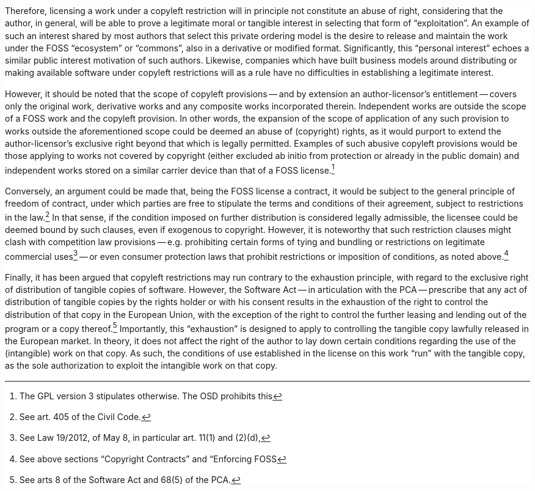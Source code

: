Therefore, licensing a work under a copyleft restriction will in
principle not constitute an abuse of right, considering that the author,
in general, will be able to prove a legitimate moral or tangible
interest in selecting that form of “exploitation”. An example of such an
interest shared by most authors that select this private ordering model
is the desire to release and maintain the work under the FOSS
“ecosystem” or “commons”, also in a derivative or modified format.
Significantly, this “personal interest” echoes a similar public interest
motivation of such authors. Likewise, companies which have built
business models around distributing or making available software under
copyleft restrictions will as a rule have no difficulties in
establishing a legitimate interest.

However, it should be noted that the scope of copyleft provisions — and
by extension an author-licensor’s entitlement — covers only the original
work, derivative works and any composite works incorporated therein.
Independent works are outside the scope of a FOSS work and the copyleft
provision. In other words, the expansion of the scope of application of
any such provision to works outside the aforementioned scope could be
deemed an abuse of (copyright) rights, as it would purport to extend the
author-licensor’s exclusive right beyond that which is legally
permitted. Examples of such abusive copyleft provisions would be those
applying to works not covered by copyright (either excluded ab initio
from protection or already in the public domain) and independent works
stored on a similar carrier device than that of a FOSS license.[^224]

Conversely, an argument could be made that, being the FOSS license a
contract, it would be subject to the general principle of freedom of
contract, under which parties are free to stipulate the terms and
conditions of their agreement, subject to restrictions in the law.[^225]
In that sense, if the condition imposed on further distribution is
considered legally admissible, the licensee could be deemed bound by
such clauses, even if exogenous to copyright. However, it is noteworthy
that such restriction clauses might clash with competition law
provisions — e.g. prohibiting certain forms of tying and bundling or
restrictions on legitimate commercial uses[^226] — or even consumer
protection laws that prohibit restrictions or imposition of conditions,
as noted above.[^227]

Finally, it has been argued that copyleft restrictions may run contrary
to the exhaustion principle, with regard to the exclusive right of
distribution of tangible copies of software. However, the Software
Act — in articulation with the PCA — prescribe that any act of
distribution of tangible copies by the rights holder or with his consent
results in the exhaustion of the right to control the distribution of
that copy in the European Union, with the exception of the right to
control the further leasing and lending out of the program or a copy
thereof.[^228] Importantly, this “exhaustion” is designed to apply to
controlling the tangible copy lawfully released in the European market.
In theory, it does not affect the right of the author to lay down
certain conditions regarding the use of the (intangible) work on that
copy. As such, the conditions of use established in the license on this
work “run” with the tangible copy, as the sole authorization to exploit
the intangible work on that copy.


[^1]: Decree-law 252/94, of October 20, as last amended by Decree-law
[^2]: Council Directive 91/250/EEC of 14 May 1991 on the legal
[^3]: Código do Direito de Autor e dos Direitos Conexos, Decree-Law
[^4]: The third indent of the preamble reads: “(…) the core concepts of
[^5]: See, inter alia, J.A. VIEIRA, A Protecção dos Programas de
[^6]: In this Chapter, we will refer interchangeably to “computer
[^7]: See MARQUES & MARTINS, p. 574. See also similarly M. LOPES ROCHA &
[^8]: See further on this principle P. CRAIG & G. DE BÚRCA, EU Law.
[^9]: See, e.g., J. O. ASCENSÃO, Direito de Autor e Direitos Conexos,
[^10]: ASCENSÃO 1992, pp. 88; , VIEIRA 2005, pp. 458-460.
[^11]: ASCENSÃO 1992, pp. 88-91; VIEIRA 2005, pp. 459-460.
[^12]: VIEIRA 2005, p. 461.
[^13]: Art. 3(2) 2 of the Software Act.
[^14]: Art. 19 of the PCA.
[^15]: Art. 16(1)(a) of the PCA.
[^16]: See arts. 1403-1413 of the Civil Code.
[^17]: Art. 1406 of the Civil Code.
[^18]: Art. 18(2) of the PCA.
[^19]: Art. 3(1)(a) of the PCA.
[^20]: Art. 20 of the PCA.
[^21]: See, for an overview of the regime of derivative and composite
[^22]: Art. 20(2) of the Software Act.
[^23]: Art. 3(3) of the Software Act.
[^24]: For other types of commissioned works or works created by
[^25]: See art. 14(4) of the PCA and art. 3(4) of the Software Act.
[^26]: See art. 6(2) of the Software Act.
[^27]: See art. 6 of the Software Directive and art. 7 of the Software
[^28]: See art. 10 (1) of the Software Act.
[^29]: See MARQUES & MARTINS, pp. 627-629.
[^30]: See ROCHA & CORDEIRO, pp. 44-45.
[^31]: Ibid. See also ASCENSÃO 1992, p. 168 and A. L. DIAS PEREIRA,
[^32]: Arts 56 and 62 respectively.
[^33]: ROCHA & CORDEIRO, p. 45, held that the creator of a computer
[^34]: See decision of the Portuguese Supreme Court of November 29, 2012
[^35]: MARQUES & MARTINS, p. 631. See art. 56(2) of the PCA.
[^36]: Art. 36(1) of the PCA.
[^37]: Art. 36(2) of the PCA.
[^38]: See art. 11(3) of the Software Act. On analogy, see art. 10(2) of
[^39]: Decree-Law 7/2004, of January 7, as last amended by Law 46/2012,
[^40]: A.L. DIAS PEREIRA, “Contratos de licenças de software e de bases
[^41]: For an overview of intellectual property rights and the
[^42]: See T. BESSA, “Direito de Autor e Licenças (Voluntárias) de
[^43]: See DIAS PEREIRA 2011, pp. 351-352.
[^44]: Specifically, arts 40, 45 to 51 and 55 of the PCA.
[^45]: Arts 45 and 46 of the PCA.
[^46]: Art. 48 of the PCA.
[^47]: ROCHA & CORDEIRO, p. 49; DIAS PEREIRA 2011, p. 352. See contra,
[^48]: However, see BESSA 2012, pp. 1161ff., explaining that the most
[^49]: The term “license” is not typified in any legal instrument,
[^50]: See art. 405 of the Civil Code. On the application of this
[^51]: MARQUES & MARTINS, pp. 629-630.
[^52]: See DIAS PEREIRA 2011, p. 352.
[^53]: For an overview of this discussion see, inter alia, FERREIRA DE
[^54]: See DIAS PEREIRA 2011, pp. 353-354, and BESSA 2012, pp.
[^55]: The example is provided by DIAS PEREIRA 2011, pp. 354-355.
[^56]: See TRABUCO 2008, pp. 163-169.
[^57]: Decree-Law 143/2001 (as last amended by Decree-Law 317/2009, of
[^58]: Decree-Law 446/85, of October 25 (as last amended by Decree-Law
[^59]: Art. 15 of the STCA.
[^60]: Arts 18 and 19 of the STCA.
[^61]: Arts 21 and 22 of the STCA.
[^62]: C. FERREIRA DE ALMEIDA, Direito do Consumo, 2005, pp. 152ff.
[^63]: Art. 18 (b) of the STCA.
[^64]: Art. 18 (c) of the STCA.
[^65]: Art. 18 (e) of the STCA.
[^66]: Art. 18 (h) of the STCA.
[^67]: Art. 19 (a) of the STCA.
[^68]: Art. 19 (b) of the STCA.
[^69]: Art. 19 (c) of the STCA.
[^70]: Art. 21 (a) of the STCA.
[^71]: Art. 21 (b) of the STCA.
[^72]: Art. 21 (e) of the STCA.
[^73]: Art. 22(1) (a) of the STCA.
[^74]: Art. 22(1) (b) of the STCA.
[^75]: Art. 22(1)(j) of the STCA.
[^76]: Art. 22(1)(o) of the STCA.
[^77]: Directive 2004/48/EC of the European Parliament and of the
[^78]: See art. 203 of the PCA.
[^79]: See art. 209 of the PCA.
[^80]: These rights are not a consequence of the implementation of the
[^81]: See arts 210-A and 210-B of the PCA.
[^82]: See arts 210-G, 210-H, 211-B and 227 of the PCA.
[^83]: See arts 201, 210-F, 210-I, 210-J, 211 and 227 of the PCA.
[^84]: For a more detailed analysis, proposing a very similar typology
[^85]: See art. 210-L of the PCA, implementing Recital 14 of the
[^86]: See, in this sense, the reasoning in VIEIRA 2005, pp. 836-841.
[^87]: See art. 13 of the Software Act.
[^88]: This is a partial implementation of art. 7 of the Software
[^89]: See M.L. CARRETAS, “Os Novos Meios de Tutela Preventiva dos
[^90]: See <http://www.assoft.pt/>.
[^91]: See CARRETAS 2008, pp. 461-62, citing arts. 210-G(2), 210-H(3)
[^92]: See ASCENSÃO 2011, p. 107, arguing that fiduciary transmission to
[^93]: See art. 57 of the PCA.
[^94]: See art. 14 of the Software Act.
[^95]: Law 109/2009, of September 15 (hereinafter, the “Cybercrime
[^96]: In this sense, see VIEIRA 2005, pp. 838-839. For a critical
[^97]: See art. 8(1) of the Cybercrime Act.
[^98]: See arts 8(3) and 9 of the Cybercrime Act.
[^99]: See art. 10 of the Cybercrime Act.
[^100]: See supra section on “Moral rights”. See art. 1(2) of the
[^101]: A contrario, the use of non-copyrightable software might be
[^102]: See art. 38 of the PCA.
[^103]: This would happen in the rare case where the original work was
[^104]: See art. 11 of the Software Act and the discussion supra in the
[^105]: See art. 3 of the Software Act, covering both software developed
[^106]: See ASCENSÃO 2011, pp. 98-111, discussing the legal
[^107]: For an analysis of the general implications of art. 3 of the
[^108]: See arts 16(1)(b) and 17 of the PCA. Art. 17(4) excludes from
[^109]: The idea/expression dichotomy results clearly from art. 1 (1)
[^110]: See the above cited art. 17(4) of the PCA.
[^111]: This “consultation” element is an essential element in the
[^112]: See art. 5(b) of the Software Act, using the term “derivative
[^113]: See art. 3(2) of the Software Act, establishing a legal
[^114]: See art. 3(2) of the Software Act.
[^115]: See art. 16(1)(b) of the PCA.
[^116]: Art. 19(1) of the PCA. See ROCHA & CORDEIRO, at 26-28. See also
[^117]: See art. 19(2) of the PCA, first part.
[^118]: See art. 19(2) of the PCA, final part.
[^119]: Art. 3(3) of the Software Act. See above section “Introduction
[^120]: See art. 16(1)(a) of the of the PCA.
[^121]: These rules can be found in art. 18 of the PCA and are discussed
[^122]: See art. 17(1) of the PCA. The rules on co-ownership can be
[^123]: See arts 1403-1413 of the Civil Code.
[^124]: See art. 1406 of the Civil Code.
[^125]: See arts 1406 and 985 of the Civil Code.
[^126]: See art. 17(2) of the PCA. This rule is identical to that of
[^127]: See art. 17(4) of the PCA.
[^128]: See art. 17(3) of the PCA.
[^129]: See arts 18 and 19(2) of the PCA.
[^130]: See art. 18(1) of the PCA.
[^131]: See L. F. REBELLO, Código do Direito de Autor e dos Direitos
[^132]: See art. 18(2) of the PCA.
[^133]: See infra section “Moral Rights in FOSS”. On this topic, see
[^134]: See art. 20 of the PCA, using the terminology “composite work”
[^135]: For composite works, see art. 20(1) of the PCA and, for
[^136]: See art. 20(2) of the PCA.
[^137]: See arts 20(2) of the PCA (mentioning that the right is without
[^138]: The copyright holders on the original work don’t obtain any
[^139]: For a discussion of these requirements, see supra the section
[^140]: For an overview of the FLA see
[^141]: See arts 72-74 of the PCA, as well as Decree-Law 433/78, of
[^142]: E.g. Belgium. See Y. VAN DEN BRANDE, “Belgium”, The
[^143]: See art. 12 of Law 83/2001, of August 3. On the potential
[^144]: See supra section “Copyright Contracts”.
[^145]: See ROCHA & CORDEIRO, pp. 48-50.
[^146]: See supra section “Copyright Contracts” and the discussion on
[^147]: See arts. 43(2) and 43 of the PCA. The legal regime of nullity
[^148]: See FLA, art. 1(1). See also
[^149]: See P. Goldstein & P.B. Hugenholtz, International Copyright.
[^150]: See the Clauses 5 and 6 of the Open Source Definition (“OSD”),
[^151]: See supra section “Moral Copyrights”. See also ROCHA & CORDEIRO,
[^152]: See arts 14(3) and 27-30 of the PCA, regulating moral rights and
[^153]: See ROCHA & CORDEIRO, p. 45. Apparently accepting such limited
[^154]: See VIEIRA 2005, pp. 719-741.
[^155]: Id., pp. 736-740.
[^156]: See above the section “Introduction…/ Moral Rights”.
[^157]: See above the section “Copyright Contracts”.
[^158]: Id.
[^159]: Id.
[^160]: Id.
[^161]: An argument to the contrary would likely seek the application to
[^162]: See: GPL version 1, article 6; GPL version 2, article 6; and GPL
[^163]: See GPL version 3, article 10. The sections omitted in the
[^164]: See arts 217ff. of the Civil Code and, for electronic contracts,
[^165]: See DIAS PEREIRA 1996, p. 118, noting that the same are subject
[^166]: See DIAS PEREIRA 1996, pp. 116-120, analyzing the issue from the
[^167]: A typical example is provided in M. BAIN, “Spain”, in The
[^168]: See Criteria 10 of the OSD, annotated,
[^169]: See art. 24 of the Electronic Commerce Act, which applies to all
[^170]: See art. 29(2) of the Electronic Commerce Act, clarifying that
[^171]: Unless a legal exception applies.
[^172]: See arts 38-39 of the PCA.
[^173]: See A.L. DIAS PEREIRA, Direitos de Autor e Liberdade de
[^174]: The same is true, e.g., for Spain. See M. BAIN, “Spain”, in The
[^175]: Some doubts arise in connection with the fact that FOSS licenses
[^176]: See art. 41(2) of the PCA. See considerations above in sections
[^177]: See decisions from the Portuguese Supreme Court of April 21,
[^178]: See art. 220 of the Civil Code. For an overview of the arguments
[^179]: On the difficulty of distinguishing contractual breaches of
[^180]: See arts 195-211-B of the PCA.
[^181]: See e.g., the BSD license
[^182]: B. PERENS, “The Open Source Definition”, Open Sources: Voices
[^183]: The GPL expressly allows this (GPL version 2, art. 11; GPL
[^184]: See art. 809 of the Civil Code.
[^185]: See art. 800(2) of the Civil Code.
[^186]: Such rules are found mostly in arts 15-23 of the STCA. See above
[^187]: See arts 18(a), (b), (c) and (d) of the STCA. These rules apply
[^188]: See A. PINTO MONTEIRO, “A responsabilidade civil na negociação
[^189]: See art. 16 of Decree-Law 10/2013, of January 28 (hereinafter,
[^190]: Decree-Law 67/2003, of April 8 (as amended by Decree-Law
[^191]: See art. 1-B(d) of the Sale of Consumer Goods Act.
[^192]: For a discussion on this topic, see T. ENGELHARDT & T. JAEGER,
[^193]: See arts 1-A(2) and 1-B(c) of the Sale of Consumer Goods Act.
[^194]: See art. 1-B(b) of the Sale of Consumer Goods Act. A similar
[^195]: See art. 3(2) of the Sale of Consumer Goods Act.
[^196]: See art. 4(1) of the Sale of Consumer Goods Act.
[^197]: See, in general, arts 798ff. of the Civil Code. See also art.
[^198]: See art. 10(1) of the Sale of Consumer Goods Act and the broader
[^199]: See art. 3(2) of the Sale of Consumer Goods Act.
[^200]: See art. 914 of the Civil Code.
[^201]: See arts 905 and 908-909 of the Civil Code, applicable ex vi
[^202]: See art. 6 of the Sale of Consumer Goods Act.
[^203]: See art. 6(1) of the Sale of Consumer Goods Act.
[^204]: See art. 12(1) of the Consumer Protection Act.
[^205]: See art. 12(2) of the Consumer Protection Act.
[^206]: Art. 16 of the Consumer Protection Act.
[^207]: This law has a similar concept of producer to that of the Sale
[^208]: See arts. 1 and 4 of the Liability for Defective Products Act.
[^209]: See art. 8(c) of the Liability for Defective Products Act.
[^210]: See art. 5 of the Liability for Defective Products Act.
[^211]: See art. 5(c) of the Liability for Defective Products Act.
[^212]: See art. 10 of the Liability for Defective Products Act.
[^213]: Although it is arguable that the Sale of Consumer Goods Act and
[^214]: See GPL version 3, art. 17 (“Interpretation of Sections 15 and
[^215]: See arts 292 and 293 of the Civil Code on reduction and
[^216]: Neither the principles (freedoms) of the Free Software movement,
[^217]: E.g., GPL version 3, art. 5, and GPL version 2, art. 2(b).
[^218]: See e.g., M. OLSON, “Dual Licensing”, in Open Sources 2.0: The
[^219]: See infra section “Damages”.
[^220]: See arts 3, 20, 67, 68 (maxime 68(2)(g) and (h)), all of the
[^221]: See arts 3, 20, 40(a), 41 67, 68 (maxime art. 68(2)(g) and (h)),
[^222]: See, in a similar sense, ASCENSÃO 2011, p. 99.
[^223]: See art. 334 of the Civil Code.
[^224]: The GPL version 3 stipulates otherwise. The OSD prohibits this
[^225]: See art. 405 of the Civil Code.
[^226]: See Law 19/2012, of May 8, in particular art. 11(1) and (2)(d),
[^227]: See above sections “Copyright Contracts” and “Enforcing FOSS
[^228]: See arts 8 of the Software Act and 68(5) of the PCA.
[^229]: CJEU, Case C-128/11, UsedSoft GmbH v Oracle International Corp.
[^230]: These can be found, inter alia, in arts 483ff.
[^231]: See TRIGO, M. DA GRAÇA, Responsabilidade Civil por Violação de
[^232]: See arts. 483 of the Civil Code and 211(1) of the PCA.
[^233]: The nature of infringer’s profits as an economic or non-economic
[^234]: These include most expenses and costs with protection of
[^235]: See art. 211(2) of the PCA. Art. 211(3) contains a narrow
[^236]: See TRIGO 2012, pp.162-163.
[^237]: See art. 496(3), and its articulation with art. 494, both of the
[^238]: We follow here the same reasoning of TRIGO 2012, p. 163.
[^239]: See art. 211(5) of the PCA. This second requirement, which finds
[^240]: See art. 211(5) of the PCA.
[^241]: See TRIGO 2012, p.164.
[^242]: This presents a clear parallel to the absence of reference to
[^243]: Arguing this position, see TRIGO 2012, p.165.
[^244]: See TRIGO 2012, p.165.
[^245]: See art. 15 of the Software Act. See also R. SAAVEDRA, A
[^246]: See e.g. C. DIBONA, D. COOPER & M. STONE, “Introduction”, in
[^247]: Add-ons are additions to the free work to which the author
[^248]: See e.g. OLSON 2006, p.35.
